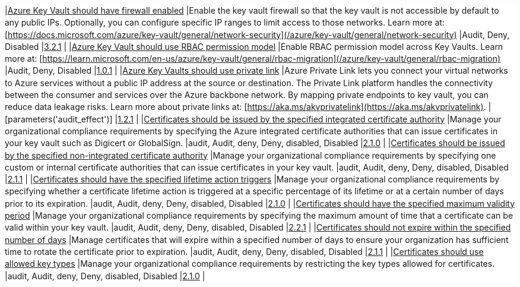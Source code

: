 |[Azure Key Vault should have firewall enabled](https://portal.azure.com/#blade/Microsoft_Azure_Policy/PolicyDetailBlade/definitionId/%2Fproviders%2FMicrosoft.Authorization%2FpolicyDefinitions%2F55615ac9-af46-4a59-874e-391cc3dfb490) |Enable the key vault firewall so that the key vault is not accessible by default to any public IPs. Optionally, you can configure specific IP ranges to limit access to those networks. Learn more at: [https://docs.microsoft.com/azure/key-vault/general/network-security](/azure/key-vault/general/network-security) |Audit, Deny, Disabled |[3.2.1](https://github.com/Azure/azure-policy/blob/master/built-in-policies/policyDefinitions/Key%20Vault/FirewallEnabled_Audit.json) |
|[Azure Key Vault should use RBAC permission model](https://portal.azure.com/#blade/Microsoft_Azure_Policy/PolicyDetailBlade/definitionId/%2Fproviders%2FMicrosoft.Authorization%2FpolicyDefinitions%2F12d4fa5e-1f9f-4c21-97a9-b99b3c6611b5) |Enable RBAC permission model across Key Vaults. Learn more at: [https://learn.microsoft.com/en-us/azure/key-vault/general/rbac-migration](/azure/key-vault/general/rbac-migration) |Audit, Deny, Disabled |[1.0.1](https://github.com/Azure/azure-policy/blob/master/built-in-policies/policyDefinitions/Key%20Vault/Should_Use_RBAC.json) |
|[Azure Key Vaults should use private link](https://portal.azure.com/#blade/Microsoft_Azure_Policy/PolicyDetailBlade/definitionId/%2Fproviders%2FMicrosoft.Authorization%2FpolicyDefinitions%2Fa6abeaec-4d90-4a02-805f-6b26c4d3fbe9) |Azure Private Link lets you connect your virtual networks to Azure services without a public IP address at the source or destination. The Private Link platform handles the connectivity between the consumer and services over the Azure backbone network. By mapping private endpoints to key vault, you can reduce data leakage risks. Learn more about private links at: [https://aka.ms/akvprivatelink](https://aka.ms/akvprivatelink). |[parameters('audit_effect')] |[1.2.1](https://github.com/Azure/azure-policy/blob/master/built-in-policies/policyDefinitions/Key%20Vault/Should_Use_PrivateEndpoint_Audit.json) |
|[Certificates should be issued by the specified integrated certificate authority](https://portal.azure.com/#blade/Microsoft_Azure_Policy/PolicyDetailBlade/definitionId/%2Fproviders%2FMicrosoft.Authorization%2FpolicyDefinitions%2F8e826246-c976-48f6-b03e-619bb92b3d82) |Manage your organizational compliance requirements by specifying the Azure integrated certificate authorities that can issue certificates in your key vault such as Digicert or GlobalSign. |audit, Audit, deny, Deny, disabled, Disabled |[2.1.0](https://github.com/Azure/azure-policy/blob/master/built-in-policies/policyDefinitions/Key%20Vault/Certificates_Issuers_SupportedCAs.json) |
|[Certificates should be issued by the specified non-integrated certificate authority](https://portal.azure.com/#blade/Microsoft_Azure_Policy/PolicyDetailBlade/definitionId/%2Fproviders%2FMicrosoft.Authorization%2FpolicyDefinitions%2Fa22f4a40-01d3-4c7d-8071-da157eeff341) |Manage your organizational compliance requirements by specifying one custom or internal certificate authorities that can issue certificates in your key vault. |audit, Audit, deny, Deny, disabled, Disabled |[2.1.1](https://github.com/Azure/azure-policy/blob/master/built-in-policies/policyDefinitions/Key%20Vault/Certificates_Issuers_CustomCAs.json) |
|[Certificates should have the specified lifetime action triggers](https://portal.azure.com/#blade/Microsoft_Azure_Policy/PolicyDetailBlade/definitionId/%2Fproviders%2FMicrosoft.Authorization%2FpolicyDefinitions%2F12ef42cb-9903-4e39-9c26-422d29570417) |Manage your organizational compliance requirements by specifying whether a certificate lifetime action is triggered at a specific percentage of its lifetime or at a certain number of days prior to its expiration. |audit, Audit, deny, Deny, disabled, Disabled |[2.1.0](https://github.com/Azure/azure-policy/blob/master/built-in-policies/policyDefinitions/Key%20Vault/Certificates_LifetimeAction.json) |
|[Certificates should have the specified maximum validity period](https://portal.azure.com/#blade/Microsoft_Azure_Policy/PolicyDetailBlade/definitionId/%2Fproviders%2FMicrosoft.Authorization%2FpolicyDefinitions%2F0a075868-4c26-42ef-914c-5bc007359560) |Manage your organizational compliance requirements by specifying the maximum amount of time that a certificate can be valid within your key vault. |audit, Audit, deny, Deny, disabled, Disabled |[2.2.1](https://github.com/Azure/azure-policy/blob/master/built-in-policies/policyDefinitions/Key%20Vault/Certificates_ValidityPeriod.json) |
|[Certificates should not expire within the specified number of days](https://portal.azure.com/#blade/Microsoft_Azure_Policy/PolicyDetailBlade/definitionId/%2Fproviders%2FMicrosoft.Authorization%2FpolicyDefinitions%2Ff772fb64-8e40-40ad-87bc-7706e1949427) |Manage certificates that will expire within a specified number of days to ensure your organization has sufficient time to rotate the certificate prior to expiration. |audit, Audit, deny, Deny, disabled, Disabled |[2.1.1](https://github.com/Azure/azure-policy/blob/master/built-in-policies/policyDefinitions/Key%20Vault/Certificates_Expiry_ByDays.json) |
|[Certificates should use allowed key types](https://portal.azure.com/#blade/Microsoft_Azure_Policy/PolicyDetailBlade/definitionId/%2Fproviders%2FMicrosoft.Authorization%2FpolicyDefinitions%2F1151cede-290b-4ba0-8b38-0ad145ac888f) |Manage your organizational compliance requirements by restricting the key types allowed for certificates. |audit, Audit, deny, Deny, disabled, Disabled |[2.1.0](https://github.com/Azure/azure-policy/blob/master/built-in-policies/policyDefinitions/Key%20Vault/Certificates_AllowedKeyTypes.json) |